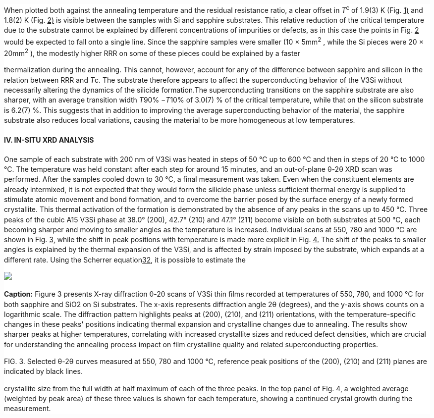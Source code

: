 When plotted both against the annealing temperature and the residual resistance ratio, a clear offset in *T*<sup>c</sup> of 1.9(3) K (Fig. [1\)](#page-1-0) and 1.8(2) K (Fig. [2\)](#page-2-0) is visible between the samples with Si and sapphire substrates. This relative reduction of the critical temperature due to the substrate cannot be explained by different concentrations of impurities or defects, as in this case the points in Fig. [2](#page-2-0) would be expected to fall onto a single line. Since the sapphire samples were smaller (10 × 5mm<sup>2</sup> , while the Si pieces were 20 × 20mm<sup>2</sup> ), the modestly higher RRR on some of these pieces could be explained by a faster

thermalization during the annealing. This cannot, however, account for any of the difference between sapphire and silicon in the relation between RRR and *T*c. The substrate therefore appears to affect the superconducting behavior of the V3Si without necessarily altering the dynamics of the silicide formation.The superconducting transitions on the sapphire substrate are also sharper, with an average transition width *T*90% −*T*10% of 3.0(7) % of the critical temperature, while that on the silicon substrate is 6.2(7) %. This suggests that in addition to improving the average superconducting behavior of the material, the sapphire substrate also reduces local variations, causing the material to be more homogeneous at low temperatures.

#### IV. IN-SITU XRD ANALYSIS

One sample of each substrate with 200 nm of V3Si was heated in steps of 50 °C up to 600 °C and then in steps of 20 °C to 1000 °C. The temperature was held constant after each step for around 15 minutes, and an out-of-plane θ-2θ XRD scan was performed. After the samples cooled down to 30 °C, a final measurement was taken. Even when the constituent elements are already intermixed, it is not expected that they would form the silicide phase unless sufficient thermal energy is supplied to stimulate atomic movement and bond formation, and to overcome the barrier posed by the surface energy of a newly formed crystallite. This thermal activation of the formation is demonstrated by the absence of any peaks in the scans up to 450 °C. Three peaks of the cubic A15 V3Si phase at 38.0° (200), 42.7° (210) and 47.1° (211) become visible on both substrates at 500 °C, each becoming sharper and moving to smaller angles as the temperature is increased. Individual scans at 550, 780 and 1000 °C are shown in Fig. [3,](#page-2-1) while the shift in peak positions with temperature is made more explicit in Fig. [4.](#page-3-0) The shift of the peaks to smaller angles is explained by the thermal expansion of the V3Si, and is affected by strain imposed by the substrate, which expands at a different rate. Using the Scherrer equation[32](#page-6-19), it is possible to estimate the

![](_page_2_Figure_9.jpeg)

**Caption:** Figure 3 presents X-ray diffraction θ-2θ scans of V3Si thin films recorded at temperatures of 550, 780, and 1000 °C for both sapphire and SiO2 on Si substrates. The x-axis represents diffraction angle 2θ (degrees), and the y-axis shows counts on a logarithmic scale. The diffraction pattern highlights peaks at (200), (210), and (211) orientations, with the temperature-specific changes in these peaks' positions indicating thermal expansion and crystalline changes due to annealing. The results show sharper peaks at higher temperatures, correlating with increased crystallite sizes and reduced defect densities, which are crucial for understanding the annealing process impact on film crystalline quality and related superconducting properties.


<span id="page-2-1"></span>FIG. 3. Selected θ-2θ curves measured at 550, 780 and 1000 °C, reference peak positions of the (200), (210) and (211) planes are indicated by black lines.

crystallite size from the full width at half maximum of each of the three peaks. In the top panel of Fig. [4,](#page-3-0) a weighted average (weighted by peak area) of these three values is shown for each temperature, showing a continued crystal growth during the measurement.

